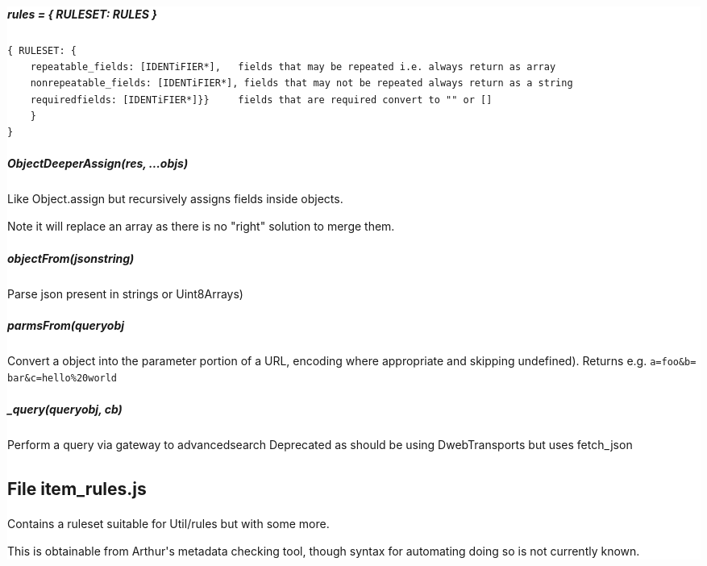##### rules = { RULESET: RULES } 
```
{ RULESET: { 
    repeatable_fields: [IDENTiFIER*],   fields that may be repeated i.e. always return as array
    nonrepeatable_fields: [IDENTiFIER*], fields that may not be repeated always return as a string
    requiredfields: [IDENTiFIER*]}}     fields that are required convert to "" or []
    }
}
```
##### ObjectDeeperAssign(res, ...objs)
Like Object.assign but recursively assigns fields inside objects. 

Note it will replace an array as there is no "right" solution to merge them.

##### objectFrom(jsonstring) 
Parse json present in strings or Uint8Arrays)

##### parmsFrom(queryobj
Convert a object into the parameter portion of a URL, 
encoding where appropriate and skipping undefined).
Returns e.g. `a=foo&b=bar&c=hello%20world`

##### _query(queryobj, cb)
Perform a query via gateway to advancedsearch 
Deprecated as should be using DwebTransports but uses fetch_json

## File item_rules.js 

Contains a ruleset suitable for Util/rules but with some more.

This is obtainable from Arthur's metadata checking tool, 
though syntax for automating doing so is not currently known.
